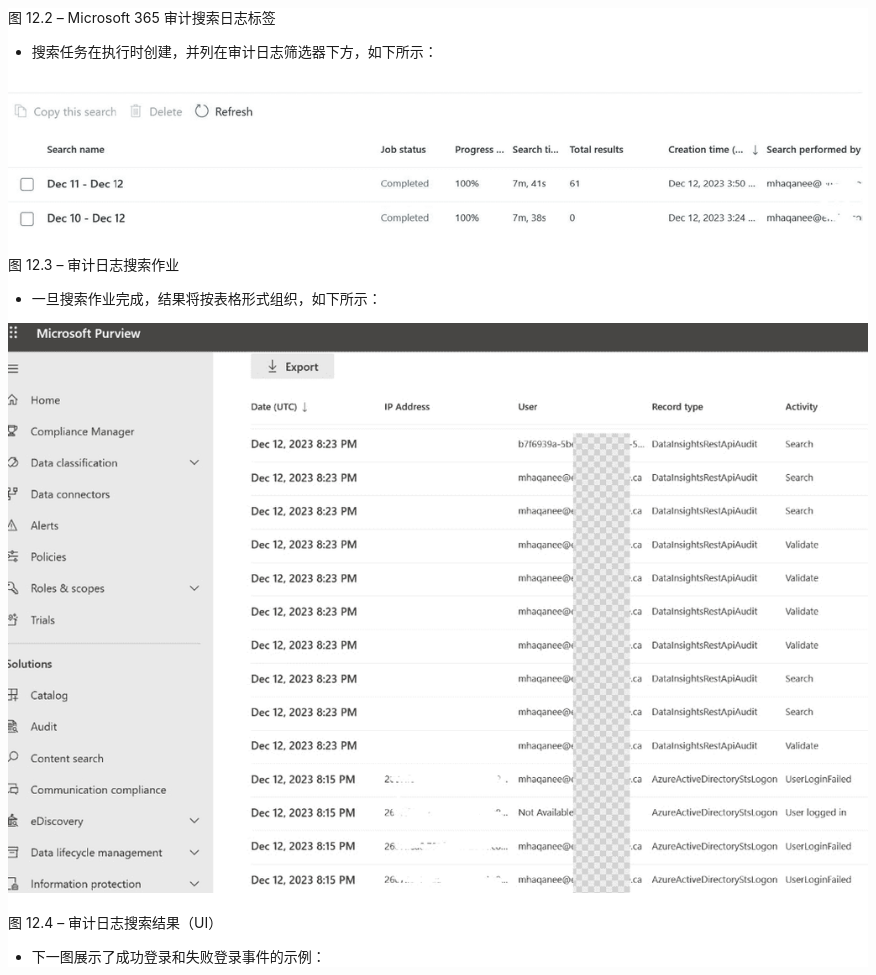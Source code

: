 图 12.2 – Microsoft 365 审计搜索日志标签

+   搜索任务在执行时创建，并列在审计日志筛选器下方，如下所示：

![图 12.3 – 审计日志搜索作业](img/00075.jpeg)

图 12.3 – 审计日志搜索作业

+   一旦搜索作业完成，结果将按表格形式组织，如下所示：

![图 12.4 – 审计日志搜索结果（UI）](img/00095.jpeg)

图 12.4 – 审计日志搜索结果（UI）

+   下一图展示了成功登录和失败登录事件的示例：
